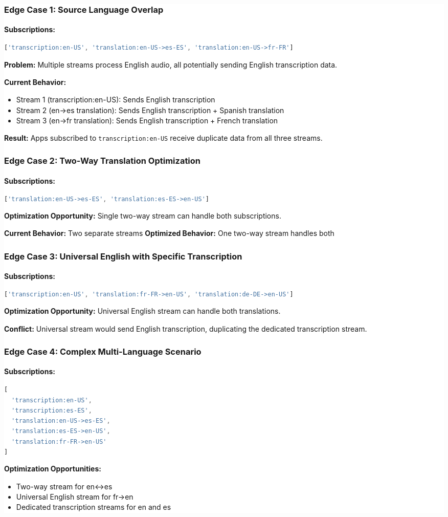 ### Edge Case 1: Source Language Overlap
**Subscriptions:**
```typescript
['transcription:en-US', 'translation:en-US->es-ES', 'translation:en-US->fr-FR']
```

**Problem:** Multiple streams process English audio, all potentially sending English transcription data.

**Current Behavior:**
- Stream 1 (transcription:en-US): Sends English transcription
- Stream 2 (en->es translation): Sends English transcription + Spanish translation
- Stream 3 (en->fr translation): Sends English transcription + French translation

**Result:** Apps subscribed to `transcription:en-US` receive duplicate data from all three streams.

### Edge Case 2: Two-Way Translation Optimization
**Subscriptions:**
```typescript
['translation:en-US->es-ES', 'translation:es-ES->en-US']
```

**Optimization Opportunity:** Single two-way stream can handle both subscriptions.

**Current Behavior:** Two separate streams
**Optimized Behavior:** One two-way stream handles both

### Edge Case 3: Universal English with Specific Transcription
**Subscriptions:**
```typescript
['transcription:en-US', 'translation:fr-FR->en-US', 'translation:de-DE->en-US']
```

**Optimization Opportunity:** Universal English stream can handle both translations.

**Conflict:** Universal stream would send English transcription, duplicating the dedicated transcription stream.

### Edge Case 4: Complex Multi-Language Scenario
**Subscriptions:**
```typescript
[
  'transcription:en-US',
  'transcription:es-ES',
  'translation:en-US->es-ES',
  'translation:es-ES->en-US',
  'translation:fr-FR->en-US'
]
```

**Optimization Opportunities:**
- Two-way stream for en↔es
- Universal English stream for fr->en
- Dedicated transcription streams for en and es
